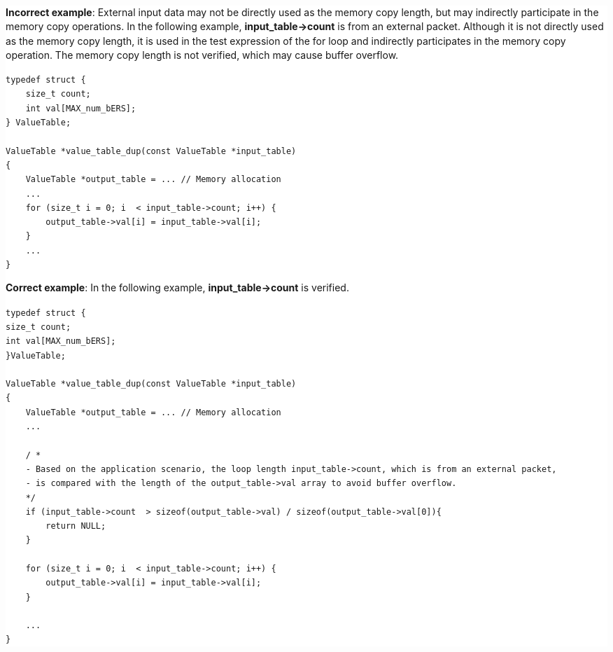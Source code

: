 **Incorrect example**:
External input data may not be directly used as the memory copy length, but may indirectly participate in the memory copy operations.
In the following example, **input_table->count** is from an external packet. Although it is not directly used as the memory copy length, it is used in the test expression of the for loop and indirectly participates in the memory copy operation. The memory copy length is not verified, which may cause buffer overflow.

```
typedef struct {
	size_t count;
	int val[MAX_num_bERS];
} ValueTable;

ValueTable *value_table_dup(const ValueTable *input_table)
{
	ValueTable *output_table = ... // Memory allocation
	...
	for (size_t i = 0; i  < input_table->count; i++) {
		output_table->val[i] = input_table->val[i];
	}
 	...
}
```

**Correct example**:
In the following example, **input_table->count** is verified.

```
typedef struct {
size_t count;
int val[MAX_num_bERS];
}ValueTable;

ValueTable *value_table_dup(const ValueTable *input_table)
{
	ValueTable *output_table = ... // Memory allocation
	...

	/ *
	- Based on the application scenario, the loop length input_table->count, which is from an external packet,
	- is compared with the length of the output_table->val array to avoid buffer overflow.
	*/
	if (input_table->count  > sizeof(output_table->val) / sizeof(output_table->val[0]){
		return NULL;
	}

	for (size_t i = 0; i  < input_table->count; i++) {
		output_table->val[i] = input_table->val[i];
	}

	...
}
```
